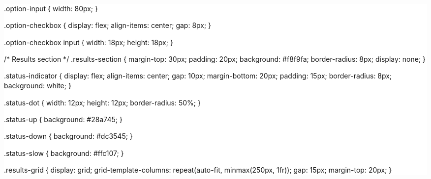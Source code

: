   .option-input {
    width: 80px;
  }

  .option-checkbox {
    display: flex;
    align-items: center;
    gap: 8px;
  }

  .option-checkbox input {
    width: 18px;
    height: 18px;
  }

  /* Results section */
  .results-section {
    margin-top: 30px;
    padding: 20px;
    background: #f8f9fa;
    border-radius: 8px;
    display: none;
  }

  .status-indicator {
    display: flex;
    align-items: center;
    gap: 10px;
    margin-bottom: 20px;
    padding: 15px;
    border-radius: 8px;
    background: white;
  }

  .status-dot {
    width: 12px;
    height: 12px;
    border-radius: 50%;
  }

  .status-up {
    background: #28a745;
  }

  .status-down {
    background: #dc3545;
  }

  .status-slow {
    background: #ffc107;
  }

  .results-grid {
    display: grid;
    grid-template-columns: repeat(auto-fit, minmax(250px, 1fr));
    gap: 15px;
    margin-top: 20px;
  }
